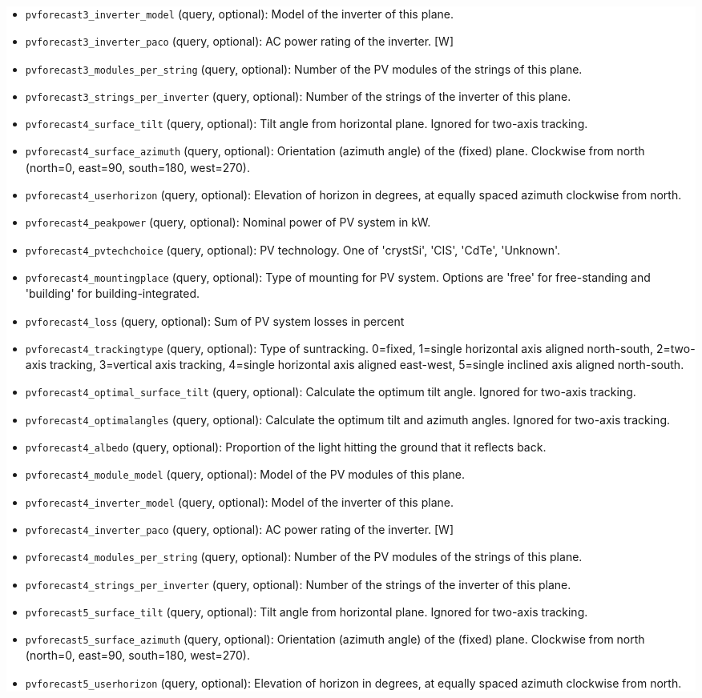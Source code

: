 - `pvforecast3_inverter_model` (query, optional): Model of the inverter of this plane.

- `pvforecast3_inverter_paco` (query, optional): AC power rating of the inverter. [W]

- `pvforecast3_modules_per_string` (query, optional): Number of the PV modules of the strings of this plane.

- `pvforecast3_strings_per_inverter` (query, optional): Number of the strings of the inverter of this plane.

- `pvforecast4_surface_tilt` (query, optional): Tilt angle from horizontal plane. Ignored for two-axis tracking.

- `pvforecast4_surface_azimuth` (query, optional): Orientation (azimuth angle) of the (fixed) plane. Clockwise from north (north=0, east=90, south=180, west=270).

- `pvforecast4_userhorizon` (query, optional): Elevation of horizon in degrees, at equally spaced azimuth clockwise from north.

- `pvforecast4_peakpower` (query, optional): Nominal power of PV system in kW.

- `pvforecast4_pvtechchoice` (query, optional): PV technology. One of 'crystSi', 'CIS', 'CdTe', 'Unknown'.

- `pvforecast4_mountingplace` (query, optional): Type of mounting for PV system. Options are 'free' for free-standing and 'building' for building-integrated.

- `pvforecast4_loss` (query, optional): Sum of PV system losses in percent

- `pvforecast4_trackingtype` (query, optional): Type of suntracking. 0=fixed, 1=single horizontal axis aligned north-south, 2=two-axis tracking, 3=vertical axis tracking, 4=single horizontal axis aligned east-west, 5=single inclined axis aligned north-south.

- `pvforecast4_optimal_surface_tilt` (query, optional): Calculate the optimum tilt angle. Ignored for two-axis tracking.

- `pvforecast4_optimalangles` (query, optional): Calculate the optimum tilt and azimuth angles. Ignored for two-axis tracking.

- `pvforecast4_albedo` (query, optional): Proportion of the light hitting the ground that it reflects back.

- `pvforecast4_module_model` (query, optional): Model of the PV modules of this plane.

- `pvforecast4_inverter_model` (query, optional): Model of the inverter of this plane.

- `pvforecast4_inverter_paco` (query, optional): AC power rating of the inverter. [W]

- `pvforecast4_modules_per_string` (query, optional): Number of the PV modules of the strings of this plane.

- `pvforecast4_strings_per_inverter` (query, optional): Number of the strings of the inverter of this plane.

- `pvforecast5_surface_tilt` (query, optional): Tilt angle from horizontal plane. Ignored for two-axis tracking.

- `pvforecast5_surface_azimuth` (query, optional): Orientation (azimuth angle) of the (fixed) plane. Clockwise from north (north=0, east=90, south=180, west=270).

- `pvforecast5_userhorizon` (query, optional): Elevation of horizon in degrees, at equally spaced azimuth clockwise from north.
